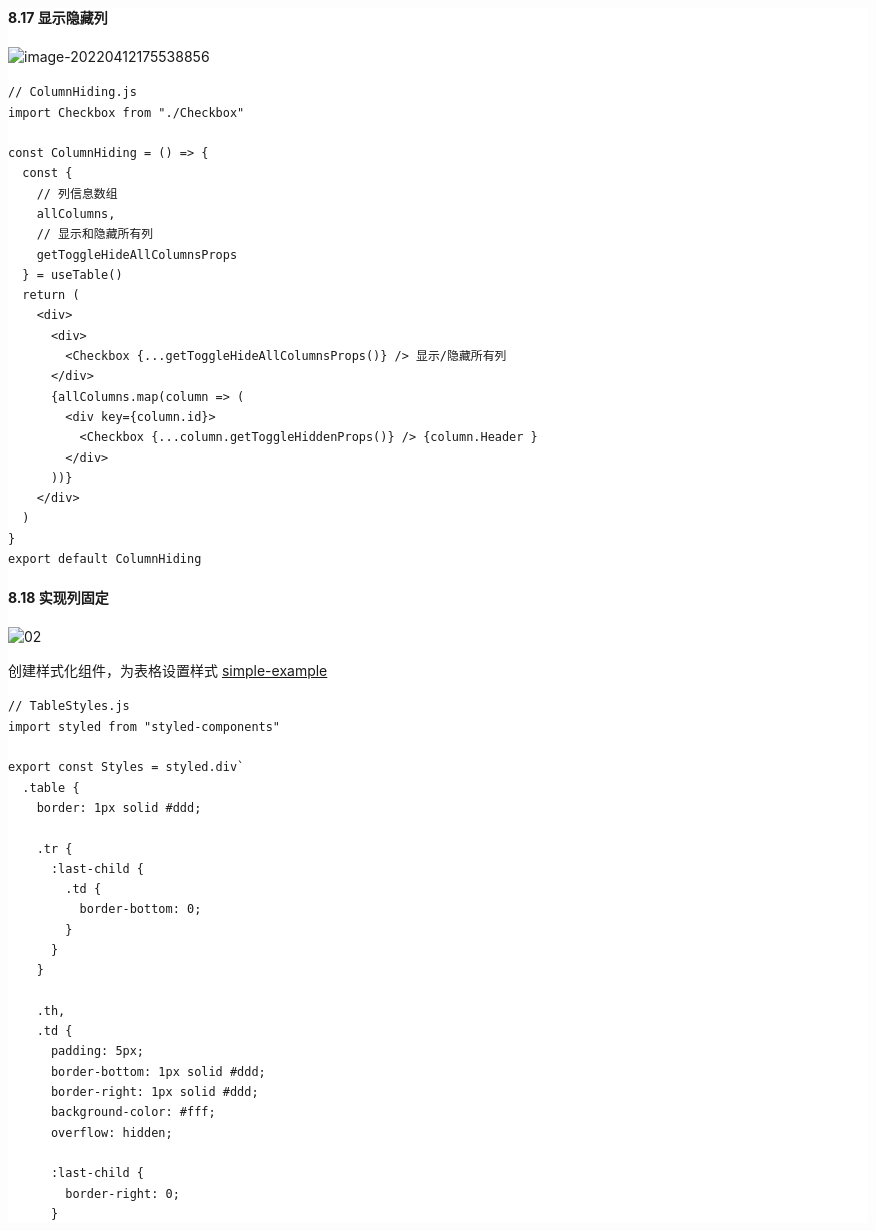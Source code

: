 #### 8.17 显示隐藏列

![image-20220412175538856](https://raw.githubusercontent.com/Sue-52/PicGo/main/images/image-20220412175538856.png)

```react
// ColumnHiding.js
import Checkbox from "./Checkbox"

const ColumnHiding = () => {
  const {
    // 列信息数组
    allColumns,
    // 显示和隐藏所有列
    getToggleHideAllColumnsProps
  } = useTable()
  return (
    <div>
      <div>
        <Checkbox {...getToggleHideAllColumnsProps()} /> 显示/隐藏所有列
      </div>
      {allColumns.map(column => (
        <div key={column.id}>
          <Checkbox {...column.getToggleHiddenProps()} /> {column.Header }
        </div>
      ))}
    </div>
  )
}
export default ColumnHiding
```

#### 8.18 实现列固定

![02](https://raw.githubusercontent.com/Sue-52/PicGo/main/images/02.gif)

创建样式化组件，为表格设置样式 [simple-example](https://github.com/GuillaumeJasmin/react-table-sticky#simple-example)

```react
// TableStyles.js
import styled from "styled-components"

export const Styles = styled.div`
  .table {
    border: 1px solid #ddd;

    .tr {
      :last-child {
        .td {
          border-bottom: 0;
        }
      }
    }

    .th,
    .td {
      padding: 5px;
      border-bottom: 1px solid #ddd;
      border-right: 1px solid #ddd;
      background-color: #fff;
      overflow: hidden;

      :last-child {
        border-right: 0;
      }
```